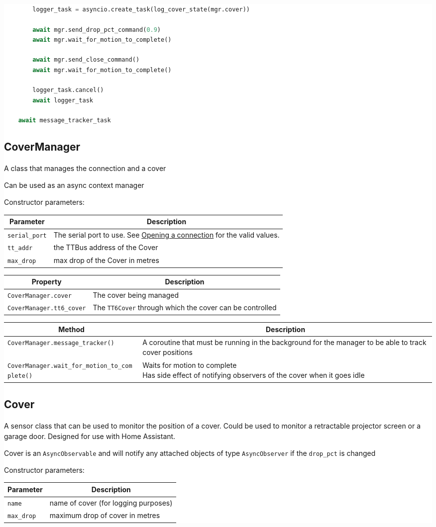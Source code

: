 ```python
        logger_task = asyncio.create_task(log_cover_state(mgr.cover))

        await mgr.send_drop_pct_command(0.9)
        await mgr.wait_for_motion_to_complete()

        await mgr.send_close_command()
        await mgr.wait_for_motion_to_complete()

        logger_task.cancel()
        await logger_task

    await message_tracker_task
```

## CoverManager

A class that manages the connection and a cover

Can be used as an async context manager

Constructor parameters:

Parameter|Description
--|--
`serial_port`|The serial port to use.  See [Opening a connection](#opening-a-connection) for the valid values.
`tt_addr`|the TTBus address of the Cover
`max_drop`|max drop of the Cover in metres

Property|Description
--|--
`CoverManager.cover`|The cover being managed
`CoverManager.tt6_cover`|The `TT6Cover` through which the cover can be controlled

Method|Description
--|--
`CoverManager.message_tracker()`|A coroutine that must be running in the background for the manager to be able to track cover positions
`CoverManager.wait_for_motion_to_complete()`|Waits for motion to complete<br>Has side effect of notifying observers of the cover when it goes idle


## Cover

A sensor class that can be used to monitor the position of a cover.  Could be used to monitor a retractable projector screen or a garage door.  Designed for use with Home Assistant.

Cover is an `AsyncObservable` and will notify any attached objects of type `AsyncObserver` if the `drop_pct` is changed

Constructor parameters:

Parameter|Description
--|--
`name`|name of cover (for logging purposes)
`max_drop`|maximum drop of cover in metres

